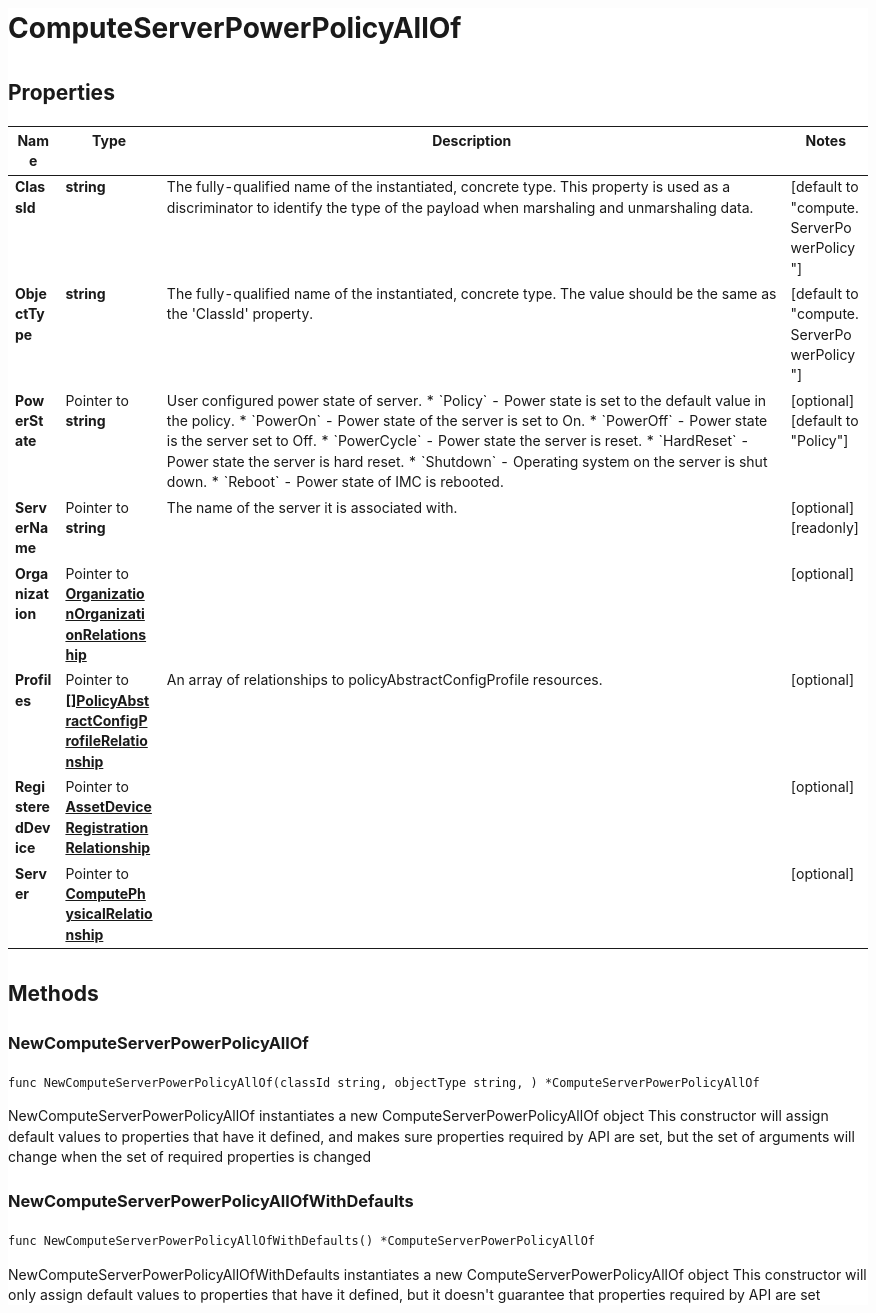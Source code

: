# ComputeServerPowerPolicyAllOf

## Properties

Name | Type | Description | Notes
------------ | ------------- | ------------- | -------------
**ClassId** | **string** | The fully-qualified name of the instantiated, concrete type. This property is used as a discriminator to identify the type of the payload when marshaling and unmarshaling data. | [default to "compute.ServerPowerPolicy"]
**ObjectType** | **string** | The fully-qualified name of the instantiated, concrete type. The value should be the same as the &#39;ClassId&#39; property. | [default to "compute.ServerPowerPolicy"]
**PowerState** | Pointer to **string** | User configured power state of server. * &#x60;Policy&#x60; - Power state is set to the default value in the policy. * &#x60;PowerOn&#x60; - Power state of the server is set to On. * &#x60;PowerOff&#x60; - Power state is the server set to Off. * &#x60;PowerCycle&#x60; - Power state the server is reset. * &#x60;HardReset&#x60; - Power state the server is hard reset. * &#x60;Shutdown&#x60; - Operating system on the server is shut down. * &#x60;Reboot&#x60; - Power state of IMC is rebooted. | [optional] [default to "Policy"]
**ServerName** | Pointer to **string** | The name of the server it is associated with. | [optional] [readonly] 
**Organization** | Pointer to [**OrganizationOrganizationRelationship**](organization.Organization.Relationship.md) |  | [optional] 
**Profiles** | Pointer to [**[]PolicyAbstractConfigProfileRelationship**](PolicyAbstractConfigProfileRelationship.md) | An array of relationships to policyAbstractConfigProfile resources. | [optional] 
**RegisteredDevice** | Pointer to [**AssetDeviceRegistrationRelationship**](asset.DeviceRegistration.Relationship.md) |  | [optional] 
**Server** | Pointer to [**ComputePhysicalRelationship**](compute.Physical.Relationship.md) |  | [optional] 

## Methods

### NewComputeServerPowerPolicyAllOf

`func NewComputeServerPowerPolicyAllOf(classId string, objectType string, ) *ComputeServerPowerPolicyAllOf`

NewComputeServerPowerPolicyAllOf instantiates a new ComputeServerPowerPolicyAllOf object
This constructor will assign default values to properties that have it defined,
and makes sure properties required by API are set, but the set of arguments
will change when the set of required properties is changed

### NewComputeServerPowerPolicyAllOfWithDefaults

`func NewComputeServerPowerPolicyAllOfWithDefaults() *ComputeServerPowerPolicyAllOf`

NewComputeServerPowerPolicyAllOfWithDefaults instantiates a new ComputeServerPowerPolicyAllOf object
This constructor will only assign default values to properties that have it defined,
but it doesn't guarantee that properties required by API are set
